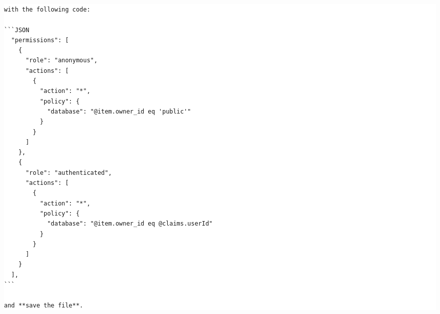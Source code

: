     with the following code:

    ```JSON
      "permissions": [
        {
          "role": "anonymous",
          "actions": [
            {
              "action": "*",
              "policy": {
                "database": "@item.owner_id eq 'public'"
              }
            }            
          ]
        },
        {
          "role": "authenticated",
          "actions": [
            {
              "action": "*",
              "policy": {
                "database": "@item.owner_id eq @claims.userId"
              }
            }            
          ]
        }        
      ],
    ```

    and **save the file**.
